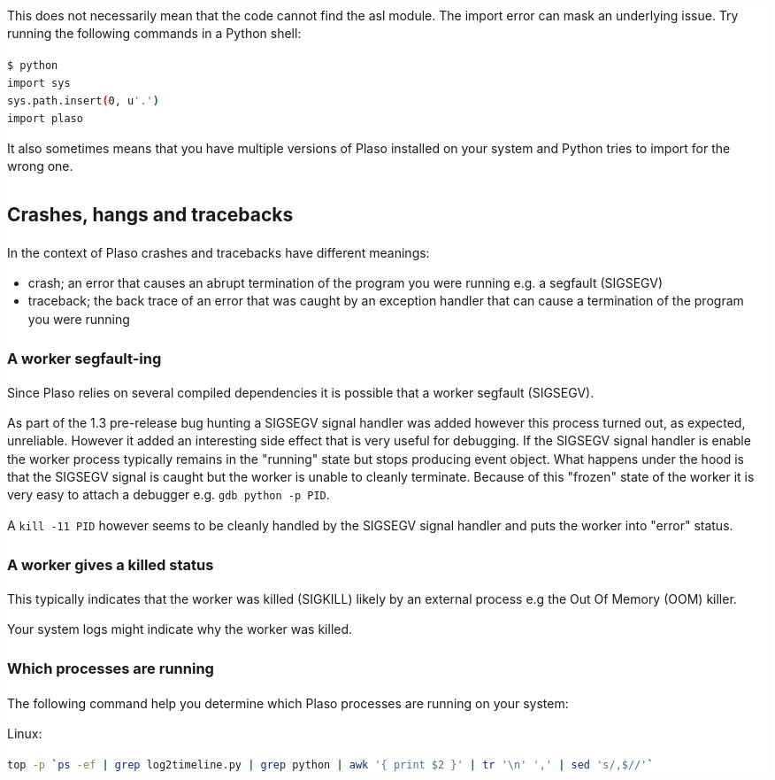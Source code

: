This does not necessarily mean that the code cannot find the asl module. The
import error can mask an underlying issue. Try running the following commands
in a Python shell:

```bash
$ python
import sys
sys.path.insert(0, u'.')
import plaso
```

It also sometimes means that you have multiple versions of Plaso installed on
your system and Python tries to import for the wrong one.

## Crashes, hangs and tracebacks

In the context of Plaso crashes and tracebacks have different meanings:

* crash; an error that causes an abrupt termination of the program you were running e.g. a segfault (SIGSEGV)
* traceback; the back trace of an error that was caught by an exception handler that can cause a termination of the program you were running

### A worker segfault-ing

Since Plaso relies on several compiled dependencies it is possible that a
worker segfault (SIGSEGV).

As part of the 1.3 pre-release bug hunting a SIGSEGV signal handler was added
however this process turned out, as expected, unreliable. However it added an
interesting side effect that is very useful for debugging. If the SIGSEGV
signal handler is enable the worker process typically remains in the "running"
state but stops producing event object. What happens under the hood is that the
SIGSEGV signal is caught but the worker is unable to cleanly terminate. Because
of this "frozen" state of the worker it is very easy to attach a debugger e.g.
`gdb python -p PID`.

A `kill -11 PID` however seems to be cleanly handled by the SIGSEGV signal
handler and puts the worker into "error" status.

### A worker gives a killed status

This typically indicates that the worker was killed (SIGKILL) likely by an
external process e.g the Out Of Memory (OOM) killer.

Your system logs might indicate why the worker was killed.

### Which processes are running

The following command help you determine which Plaso processes are running on
your system:

Linux:

```bash
top -p `ps -ef | grep log2timeline.py | grep python | awk '{ print $2 }' | tr '\n' ',' | sed 's/,$//'`
```
